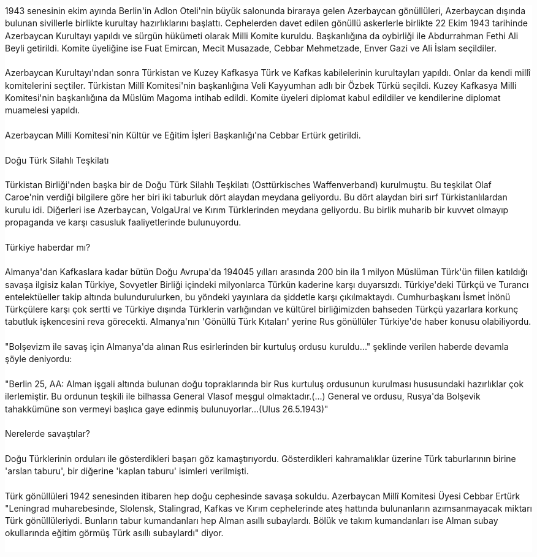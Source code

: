    1943 senesinin ekim ayında Berlin'in Adlon Oteli'nin büyük salonunda biraraya gelen Azerbaycan gönüllüleri, Azerbaycan dışında bulunan sivillerle birlikte kurultay hazırlıklarını başlattı. Cephelerden davet edilen gönüllü askerlerle birlikte 22 Ekim 1943 tarihinde Azerbaycan Kurultayı yapıldı ve sürgün hükümeti olarak Milli Komite kuruldu. Başkanlığına da oybirliği ile Abdurrahman Fethi Ali Beyli getirildi. Komite üyeliğine ise Fuat Emircan, Mecit Musazade, Cebbar Mehmetzade, Enver Gazi ve Ali İslam seçildiler.
   <br/>
   <br/>
   Azerbaycan Kurultayı'ndan sonra Türkistan ve Kuzey Kafkasya Türk ve Kafkas kabilelerinin kurultayları yapıldı. Onlar da kendi millî komitelerini seçtiler. Türkistan Millî Komitesi'nin başkanlığına Veli Kayyumhan adlı bir Özbek Türkü seçildi. Kuzey Kafkasya Milli Komitesi'nin başkanlığına da Müslüm Magoma intihab edildi. Komite üyeleri diplomat kabul edildiler ve kendilerine diplomat muamelesi yapıldı.
   <br/>
   <br/>
   Azerbaycan Milli Komitesi'nin Kültür ve Eğitim İşleri Başkanlığı'na Cebbar Ertürk getirildi.
   <br/>
   <br/>
   Doğu Türk Silahlı Teşkilatı
   <br/>
   <br/>
   Türkistan Birliği'nden başka bir de Doğu Türk Silahlı Teşkilatı (Osttürkisches Waffenverband) kurulmuştu. Bu teşkilat Olaf Caroe'nin verdiği bilgilere göre her biri iki taburluk dört alaydan meydana geliyordu. Bu dört alaydan biri sırf Türkistanlılardan kurulu idi. Diğerleri ise Azerbaycan, VolgaUral ve Kırım Türklerinden meydana geliyordu. Bu birlik muharib bir kuvvet olmayıp propaganda ve karşı casusluk faaliyetlerinde bulunuyordu.
   <br/>
   <br/>
   Türkiye haberdar mı?
   <br/>
   <br/>
   Almanya'dan Kafkaslara kadar bütün Doğu Avrupa'da 194045 yılları arasında 200 bin ila 1 milyon Müslüman Türk'ün fiilen katıldığı savaşa ilgisiz kalan Türkiye, Sovyetler Birliği içindeki milyonlarca Türkün kaderine karşı duyarsızdı. Türkiye'deki Türkçü ve Turancı entelektüeller takip altında bulundurulurken, bu yöndeki yayınlara da şiddetle karşı çıkılmaktaydı. Cumhurbaşkanı İsmet İnönü Türkçülere karşı çok sertti ve Türkiye dışında Türklerin varlığından ve kültürel birliğimizden bahseden Türkçü yazarlara korkunç tabutluk işkencesini reva görecekti. Almanya'nın 'Gönüllü Türk Kıtaları' yerine Rus gönüllüler Türkiye'de haber konusu olabiliyordu.
   <br/>
   <br/>
   "Bolşevizm ile savaş için Almanya'da alınan Rus esirlerinden bir kurtuluş ordusu kuruldu..." şeklinde verilen haberde devamla şöyle deniyordu:
   <br/>
   <br/>
   "Berlin 25, AA: Alman işgali altında bulunan doğu topraklarında bir Rus kurtuluş ordusunun kurulması hususundaki hazırlıklar çok ilerlemiştir. Bu ordunun teşkili ile bilhassa General Vlasof meşgul olmaktadır.(...) General ve ordusu, Rusya'da Bolşevik tahakkümüne son vermeyi başlıca gaye edinmiş bulunuyorlar...(Ulus 26.5.1943)"
   <br/>
   <br/>
   Nerelerde savaştılar?
   <br/>
   <br/>
   Doğu Türklerinin orduları ile gösterdikleri başarı göz kamaştırıyordu. Gösterdikleri kahramalıklar üzerine Türk taburlarının birine 'arslan taburu', bir diğerine 'kaplan taburu' isimleri verilmişti.
   <br/>
   <br/>
   Türk gönüllüleri 1942 senesinden itibaren hep doğu cephesinde savaşa sokuldu. Azerbaycan Millî Komitesi Üyesi Cebbar Ertürk "Leningrad muharebesinde, Slolensk, Stalingrad, Kafkas ve Kırım cephelerinde ateş hattında bulunanların azımsanmayacak miktarı Türk gönüllüleriydi. Bunların tabur kumandanları hep Alman asıllı subaylardı. Bölük ve takım kumandanları ise Alman subay okullarında eğitim görmüş Türk asıllı subaylardı" diyor.
   <br/>
   <br/>
